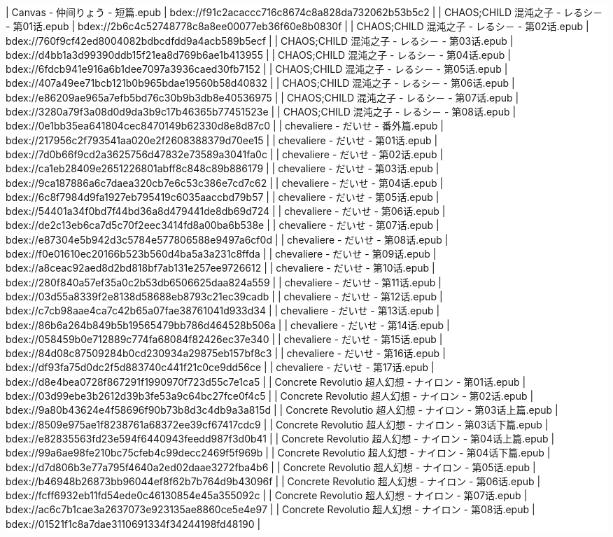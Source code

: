 | Canvas - 仲间りょう - 短篇.epub | bdex://f91c2acaccc716c8674c8a828da732062b53b5c2 |
| CHAOS;CHILD 混沌之子 - レるシ－ - 第01话.epub | bdex://2b6c4c52748778c8a8ee00077eb36f60e8b0830f |
| CHAOS;CHILD 混沌之子 - レるシ－ - 第02话.epub | bdex://760f9cf42ed8004082bdbcdfdd9a4acb589b5ecf |
| CHAOS;CHILD 混沌之子 - レるシ－ - 第03话.epub | bdex://d4bb1a3d99390ddb15f21ea8d769b6ae1b413955 |
| CHAOS;CHILD 混沌之子 - レるシ－ - 第04话.epub | bdex://6fdcb941e916a6b1dee7097a3936caed30fb7152 |
| CHAOS;CHILD 混沌之子 - レるシ－ - 第05话.epub | bdex://407a49ee71bcb121b0b965bdae19560b58d40832 |
| CHAOS;CHILD 混沌之子 - レるシ－ - 第06话.epub | bdex://e86209ae965a7efb5bd76c30b9b3db8e40536975 |
| CHAOS;CHILD 混沌之子 - レるシ－ - 第07话.epub | bdex://3280a79f3a08d0d9da3b9c17b46365b77451523e |
| CHAOS;CHILD 混沌之子 - レるシ－ - 第08话.epub | bdex://0e1bb35ea641804cec8470149b62330d8e8d87c0 |
| chevaliere - だいせ - 番外篇.epub | bdex://217956c2f793541aa020e2f2608388379d70ee15 |
| chevaliere - だいせ - 第01话.epub | bdex://7d0b66f9cd2a3625756d47832e73589a3041fa0c |
| chevaliere - だいせ - 第02话.epub | bdex://ca1eb28409e2651226801abff8c848c89b886179 |
| chevaliere - だいせ - 第03话.epub | bdex://9ca187886a6c7daea320cb7e6c53c386e7cd7c62 |
| chevaliere - だいせ - 第04话.epub | bdex://6c8f7984d9fa1927eb795419c6035aaccbd79b57 |
| chevaliere - だいせ - 第05话.epub | bdex://54401a34f0bd7f44bd36a8d479441de8db69d724 |
| chevaliere - だいせ - 第06话.epub | bdex://de2c13eb6ca7d5c70f2eec3414fd8a00ba6b538e |
| chevaliere - だいせ - 第07话.epub | bdex://e87304e5b942d3c5784e577806588e9497a6cf0d |
| chevaliere - だいせ - 第08话.epub | bdex://f0e01610ec20166b523b560d4ba5a3a231c8ffda |
| chevaliere - だいせ - 第09话.epub | bdex://a8ceac92aed8d2bd818bf7ab131e257ee9726612 |
| chevaliere - だいせ - 第10话.epub | bdex://280f840a57ef35a0c2b53db6506625daa824a559 |
| chevaliere - だいせ - 第11话.epub | bdex://03d55a8339f2e8138d58688eb8793c21ec39cadb |
| chevaliere - だいせ - 第12话.epub | bdex://c7cb98aae4ca7c42b65a07fae38761041d933d34 |
| chevaliere - だいせ - 第13话.epub | bdex://86b6a264b849b5b19565479bb786d464528b506a |
| chevaliere - だいせ - 第14话.epub | bdex://058459b0e712889c774fa68084f82426ec37e340 |
| chevaliere - だいせ - 第15话.epub | bdex://84d08c87509284b0cd230934a29875eb157bf8c3 |
| chevaliere - だいせ - 第16话.epub | bdex://df93fa75d0dc2f5d883740c441f21c0ce9dd56ce |
| chevaliere - だいせ - 第17话.epub | bdex://d8e4bea0728f867291f1990970f723d55c7e1ca5 |
| Concrete Revolutio 超人幻想 - ナイロン - 第01话.epub | bdex://03d99ebe3b2612d39b3fe53a9c64bc27fce0f4c5 |
| Concrete Revolutio 超人幻想 - ナイロン - 第02话.epub | bdex://9a80b43624e4f58696f90b73b8d3c4db9a3a815d |
| Concrete Revolutio 超人幻想 - ナイロン - 第03话上篇.epub | bdex://8509e975ae1f8238761a68372ee39cf67417cdc9 |
| Concrete Revolutio 超人幻想 - ナイロン - 第03话下篇.epub | bdex://e82835563fd23e594f6440943feedd987f3d0b41 |
| Concrete Revolutio 超人幻想 - ナイロン - 第04话上篇.epub | bdex://99a6ae98fe210bc75cfeb4c99decc2469f5f969b |
| Concrete Revolutio 超人幻想 - ナイロン - 第04话下篇.epub | bdex://d7d806b3e77a795f4640a2ed02daae3272fba4b6 |
| Concrete Revolutio 超人幻想 - ナイロン - 第05话.epub | bdex://b46948b26873bb96044ef8f62b7b764d9b43096f |
| Concrete Revolutio 超人幻想 - ナイロン - 第06话.epub | bdex://fcff6932eb11fd54ede0c46130854e45a355092c |
| Concrete Revolutio 超人幻想 - ナイロン - 第07话.epub | bdex://ac6c7b1cae3a2637073e923135ae8860ce5e4e97 |
| Concrete Revolutio 超人幻想 - ナイロン - 第08话.epub | bdex://01521f1c8a7dae3110691334f34244198fd48190 |
